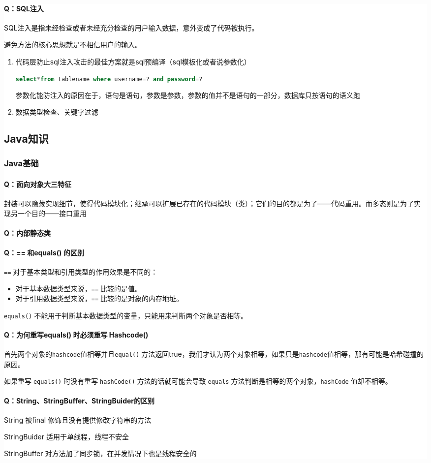 



#### Q：SQL注入

SQL注入是指未经检查或者未经充分检查的用户输入数据，意外变成了代码被执行。

避免方法的核心思想就是不相信用户的输入。

1. 代码层防止sql注入攻击的最佳方案就是sql预编译（sql模板化或者说参数化）

   ```sql
   select*from tablename where username=? and password=?
   ```

   参数化能防注入的原因在于，语句是语句，参数是参数，参数的值并不是语句的一部分，数据库只按语句的语义跑

2. 数据类型检查、关键字过滤





## Java知识

### Java基础

#### Q：面向对象大三特征

封装可以隐藏实现细节，使得代码模块化；继承可以扩展已存在的代码模块（类）；它们的目的都是为了——代码重用。而多态则是为了实现另一个目的——接口重用



#### Q：内部静态类



#### Q：== 和equals() 的区别

`==` 对于基本类型和引用类型的作用效果是不同的：

- 对于基本数据类型来说，`==` 比较的是值。
- 对于引用数据类型来说，`==` 比较的是对象的内存地址。

`equals()` 不能用于判断基本数据类型的变量，只能用来判断两个对象是否相等。



#### Q：为何重写equals() 时必须重写 Hashcode()

首先两个对象的`hashcode`值相等并且`equal()` 方法返回true，我们才认为两个对象相等，如果只是`hashcode`值相等，那有可能是哈希碰撞的原因。

如果重写 `equals()` 时没有重写 `hashCode()` 方法的话就可能会导致 `equals` 方法判断是相等的两个对象，`hashCode` 值却不相等。



#### Q：String、StringBuffer、StringBuider的区别

String 被final 修饰且没有提供修改字符串的方法

StringBuider 适用于单线程，线程不安全

StringBuffer 对方法加了同步锁，在并发情况下也是线程安全的
